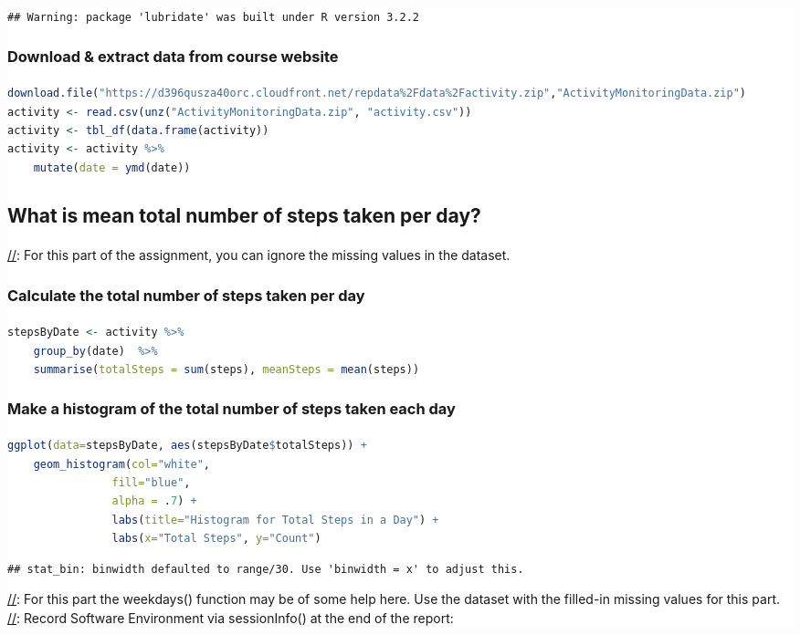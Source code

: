 ```
## Warning: package 'lubridate' was built under R version 3.2.2
```

### Download & extract data from course website


```r
download.file("https://d396qusza40orc.cloudfront.net/repdata%2Fdata%2Factivity.zip","ActivityMonitoringData.zip")
activity <- read.csv(unz("ActivityMonitoringData.zip", "activity.csv"))
activity <- tbl_df(data.frame(activity))
activity <- activity %>%
    mutate(date = ymd(date))
```
[//]: ============================================================================================
## What is mean total number of steps taken per day?

[//]: For this part of the assignment, you can ignore the missing values in the dataset.

###   Calculate the total number of steps taken per day

```r
stepsByDate <- activity %>%
    group_by(date)  %>%
    summarise(totalSteps = sum(steps), meanSteps = mean(steps))
```

###   Make a histogram of the total number of steps taken each day

```r
ggplot(data=stepsByDate, aes(stepsByDate$totalSteps)) + 
    geom_histogram(col="white", 
                fill="blue",
                alpha = .7) +
                labs(title="Histogram for Total Steps in a Day") +
                labs(x="Total Steps", y="Count")
```

```
## stat_bin: binwidth defaulted to range/30. Use 'binwidth = x' to adjust this.
```


[//]: For this part the weekdays() function may be of some help here. Use the dataset with the filled-in missing values for this part.
[//]: Record Software Environment via sessionInfo() at the end of the report: